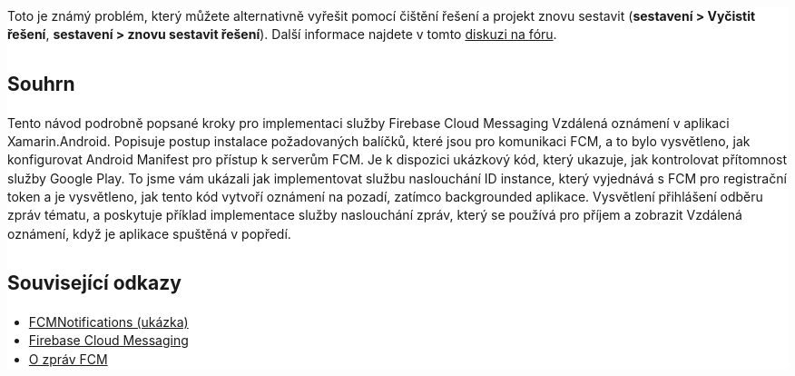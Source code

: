 Toto je známý problém, který můžete alternativně vyřešit pomocí čištění řešení a projekt znovu sestavit (**sestavení > Vyčistit řešení**, **sestavení > znovu sestavit řešení**). Další informace najdete v tomto [diskuzi na fóru](https://forums.xamarin.com/discussion/96263/default-firebaseapp-is-not-initialized-in-this-process).


## <a name="summary"></a>Souhrn

Tento návod podrobně popsané kroky pro implementaci služby Firebase Cloud Messaging Vzdálená oznámení v aplikaci Xamarin.Android. Popisuje postup instalace požadovaných balíčků, které jsou pro komunikaci FCM, a to bylo vysvětleno, jak konfigurovat Android Manifest pro přístup k serverům FCM. Je k dispozici ukázkový kód, který ukazuje, jak kontrolovat přítomnost služby Google Play. To jsme vám ukázali jak implementovat službu naslouchání ID instance, který vyjednává s FCM pro registrační token a je vysvětleno, jak tento kód vytvoří oznámení na pozadí, zatímco backgrounded aplikace. Vysvětlení přihlášení odběru zpráv tématu, a poskytuje příklad implementace služby naslouchání zpráv, který se používá pro příjem a zobrazit Vzdálená oznámení, když je aplikace spuštěná v popředí.


## <a name="related-links"></a>Související odkazy

- [FCMNotifications (ukázka)](https://developer.xamarin.com/samples/monodroid/Firebase/FCMNotifications)
- [Firebase Cloud Messaging](~/android/data-cloud/google-messaging/firebase-cloud-messaging.md)
- [O zpráv FCM](https://firebase.google.com/docs/cloud-messaging/concept-options)
